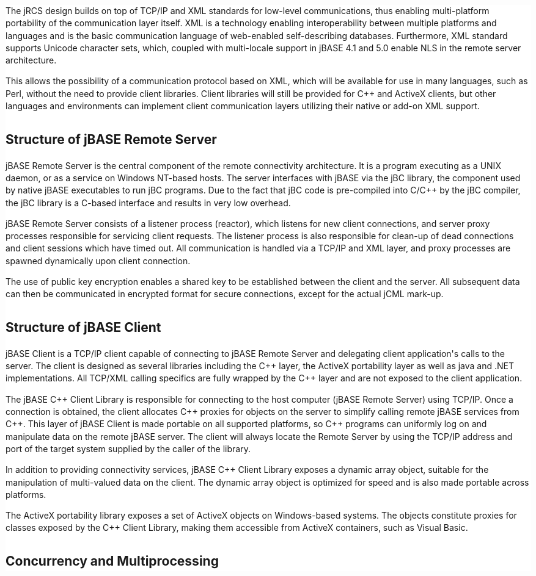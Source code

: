 The jRCS design builds on top of TCP/IP and XML standards for low-level communications, thus enabling multi-platform portability of the communication layer itself. XML is a technology enabling interoperability between multiple platforms and languages and is the basic communication language of web-enabled self-describing databases. Furthermore, XML standard supports Unicode character sets, which, coupled with multi-locale support in jBASE 4.1 and 5.0 enable NLS in the remote server architecture.

This allows the possibility of a communication protocol based on XML, which will be available for use in many languages, such as Perl, without the need to provide client libraries. Client libraries will still be provided for C++ and ActiveX clients, but other languages and environments can implement client communication layers utilizing their native or add-on XML support.

## Structure of jBASE Remote Server

jBASE Remote Server is the central component of the remote connectivity architecture. It is a program executing as a UNIX daemon, or as a service on Windows NT-based hosts. The server interfaces with jBASE via the jBC library, the component used by native jBASE executables to run jBC programs. Due to the fact that jBC code is pre-compiled into C/C++ by the jBC compiler, the jBC library is a C-based interface and results in very low overhead.

jBASE Remote Server consists of a listener process (reactor), which listens for new client connections, and server proxy processes responsible for servicing client requests. The listener process is also responsible for clean-up of dead connections and client sessions which have timed out. All communication is handled via a TCP/IP and XML layer, and proxy processes are spawned dynamically upon client connection.

The use of public key encryption enables a shared key to be established between the client and the server. All subsequent data can then be communicated in encrypted format for secure connections, except for the actual jCML mark-up.

## Structure of jBASE Client

jBASE Client is a TCP/IP client capable of connecting to jBASE Remote Server and delegating client application's calls to the server. The client is designed as several libraries including the C++ layer, the ActiveX portability layer as well as java and .NET implementations. All TCP/XML calling specifics are fully wrapped by the C++ layer and are not exposed to the client application.

The jBASE C++ Client Library is responsible for connecting to the host computer (jBASE Remote Server) using TCP/IP. Once a connection is obtained, the client allocates C++ proxies for objects on the server to simplify calling remote jBASE services from C++. This layer of jBASE Client is made portable on all supported platforms, so C++ programs can uniformly log on and manipulate data on the remote jBASE server. The client will always locate the Remote Server by using the TCP/IP address and port of the target system supplied by the caller of the library.

In addition to providing connectivity services, jBASE C++ Client Library exposes a dynamic array object, suitable for the manipulation of multi-valued data on the client. The dynamic array object is optimized for speed and is also made portable across platforms.

The ActiveX portability library exposes a set of ActiveX objects on Windows-based systems. The objects constitute proxies for classes exposed by the C++ Client Library, making them accessible from ActiveX containers, such as Visual Basic.

## Concurrency and Multiprocessing
